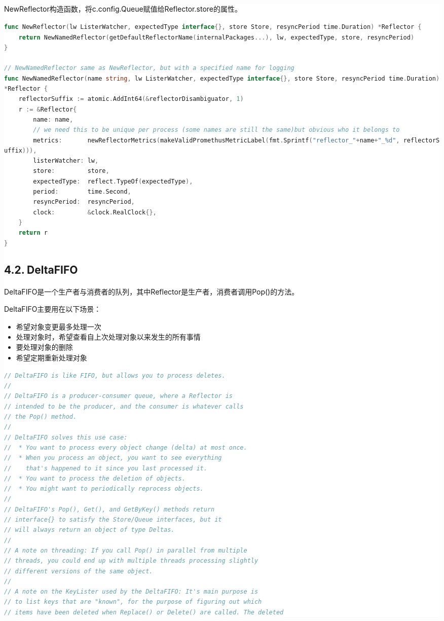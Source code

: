 NewReflector构造函数，将c.config.Queue赋值给Reflector.store的属性。

```go
func NewReflector(lw ListerWatcher, expectedType interface{}, store Store, resyncPeriod time.Duration) *Reflector {
	return NewNamedReflector(getDefaultReflectorName(internalPackages...), lw, expectedType, store, resyncPeriod)
}

// NewNamedReflector same as NewReflector, but with a specified name for logging
func NewNamedReflector(name string, lw ListerWatcher, expectedType interface{}, store Store, resyncPeriod time.Duration) *Reflector {
	reflectorSuffix := atomic.AddInt64(&reflectorDisambiguator, 1)
	r := &Reflector{
		name: name,
		// we need this to be unique per process (some names are still the same)but obvious who it belongs to
		metrics:       newReflectorMetrics(makeValidPromethusMetricLabel(fmt.Sprintf("reflector_"+name+"_%d", reflectorSuffix))),
		listerWatcher: lw,
		store:         store,
		expectedType:  reflect.TypeOf(expectedType),
		period:        time.Second,
		resyncPeriod:  resyncPeriod,
		clock:         &clock.RealClock{},
	}
	return r
}
```

## 4.2. DeltaFIFO

DeltaFIFO是一个生产者与消费者的队列，其中Reflector是生产者，消费者调用Pop()的方法。

DeltaFIFO主要用在以下场景：

- 希望对象变更最多处理一次
- 处理对象时，希望查看自上次处理对象以来发生的所有事情
- 要处理对象的删除
- 希望定期重新处理对象

```go
// DeltaFIFO is like FIFO, but allows you to process deletes.
//
// DeltaFIFO is a producer-consumer queue, where a Reflector is
// intended to be the producer, and the consumer is whatever calls
// the Pop() method.
//
// DeltaFIFO solves this use case:
//  * You want to process every object change (delta) at most once.
//  * When you process an object, you want to see everything
//    that's happened to it since you last processed it.
//  * You want to process the deletion of objects.
//  * You might want to periodically reprocess objects.
//
// DeltaFIFO's Pop(), Get(), and GetByKey() methods return
// interface{} to satisfy the Store/Queue interfaces, but it
// will always return an object of type Deltas.
//
// A note on threading: If you call Pop() in parallel from multiple
// threads, you could end up with multiple threads processing slightly
// different versions of the same object.
//
// A note on the KeyLister used by the DeltaFIFO: It's main purpose is
// to list keys that are "known", for the purpose of figuring out which
// items have been deleted when Replace() or Delete() are called. The deleted
```